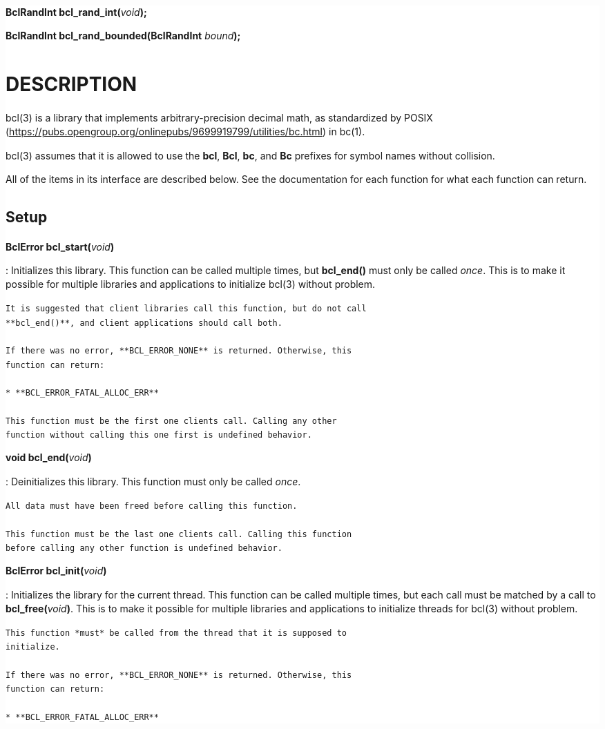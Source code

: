 **BclRandInt bcl_rand_int(**_void_**);**

**BclRandInt bcl_rand_bounded(BclRandInt** _bound_**);**

# DESCRIPTION

bcl(3) is a library that implements arbitrary-precision decimal math, as
standardized by POSIX
(https://pubs.opengroup.org/onlinepubs/9699919799/utilities/bc.html) in bc(1).

bcl(3) assumes that it is allowed to use the **bcl**, **Bcl**, **bc**, and
**Bc** prefixes for symbol names without collision.

All of the items in its interface are described below. See the documentation for
each function for what each function can return.

## Setup

**BclError bcl_start(**_void_**)**

:   Initializes this library. This function can be called multiple times, but
    **bcl_end()** must only be called *once*. This is to make it possible for
    multiple libraries and applications to initialize bcl(3) without problem.

    It is suggested that client libraries call this function, but do not call
    **bcl_end()**, and client applications should call both.

    If there was no error, **BCL_ERROR_NONE** is returned. Otherwise, this
    function can return:

    * **BCL_ERROR_FATAL_ALLOC_ERR**

    This function must be the first one clients call. Calling any other
    function without calling this one first is undefined behavior.

**void bcl_end(**_void_**)**

:   Deinitializes this library. This function must only be called *once*.

    All data must have been freed before calling this function.

    This function must be the last one clients call. Calling this function
    before calling any other function is undefined behavior.

**BclError bcl_init(**_void_**)**

:   Initializes the library for the current thread. This function can be called
    multiple times, but each call must be matched by a call to
    **bcl_free(**_void_**)**. This is to make it possible for multiple libraries
    and applications to initialize threads for bcl(3) without problem.

    This function *must* be called from the thread that it is supposed to
    initialize.

    If there was no error, **BCL_ERROR_NONE** is returned. Otherwise, this
    function can return:

    * **BCL_ERROR_FATAL_ALLOC_ERR**
